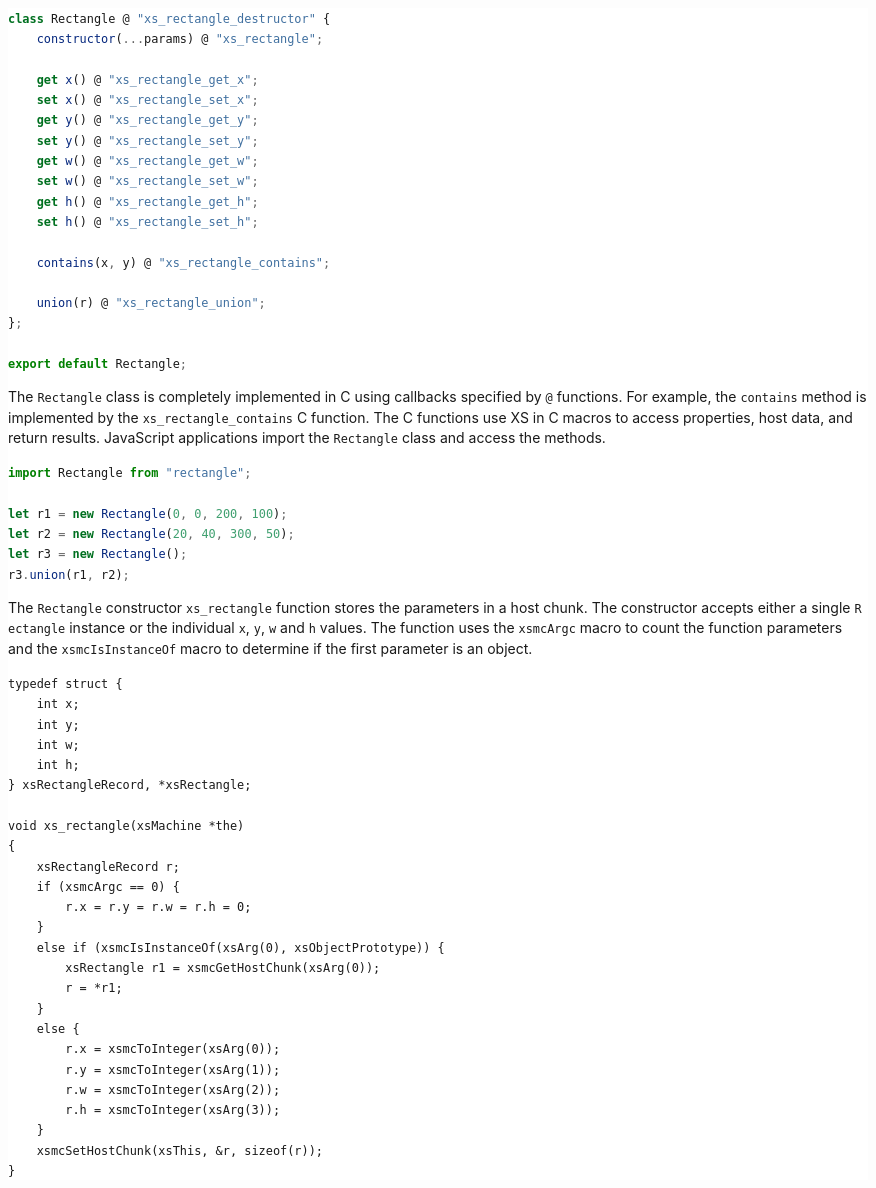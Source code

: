 ```javascript
class Rectangle @ "xs_rectangle_destructor" {
	constructor(...params) @ "xs_rectangle";

	get x() @ "xs_rectangle_get_x";
	set x() @ "xs_rectangle_set_x";
	get y() @ "xs_rectangle_get_y";
	set y() @ "xs_rectangle_set_y";
	get w() @ "xs_rectangle_get_w";
	set w() @ "xs_rectangle_set_w";
	get h() @ "xs_rectangle_get_h";
	set h() @ "xs_rectangle_set_h";

	contains(x, y) @ "xs_rectangle_contains";

	union(r) @ "xs_rectangle_union";
};

export default Rectangle;
```
The `Rectangle` class is completely implemented in C using callbacks specified by `@` functions. For example, the `contains` method is implemented by the `xs_rectangle_contains` C function. The C functions use XS in C macros to access properties, host data, and return results. JavaScript applications import the `Rectangle` class and access the methods.

```javascript
import Rectangle from "rectangle";

let r1 = new Rectangle(0, 0, 200, 100);
let r2 = new Rectangle(20, 40, 300, 50);
let r3 = new Rectangle();
r3.union(r1, r2);
```

The `Rectangle` constructor `xs_rectangle` function stores the parameters in a host chunk. The constructor accepts either a single `Rectangle` instance or the individual `x`, `y`, `w` and `h` values. The function uses the `xsmcArgc` macro to count the function parameters and the `xsmcIsInstanceOf` macro to determine if the first parameter is an object.

```
typedef struct {
	int x;
	int y;
	int w;
	int h;
} xsRectangleRecord, *xsRectangle;

void xs_rectangle(xsMachine *the)
{
	xsRectangleRecord r;
	if (xsmcArgc == 0) {
		r.x = r.y = r.w = r.h = 0;
	}
	else if (xsmcIsInstanceOf(xsArg(0), xsObjectPrototype)) {
		xsRectangle r1 = xsmcGetHostChunk(xsArg(0));
		r = *r1;
	}
	else {
		r.x = xsmcToInteger(xsArg(0));
		r.y = xsmcToInteger(xsArg(1));
		r.w = xsmcToInteger(xsArg(2));
		r.h = xsmcToInteger(xsArg(3));
	}
	xsmcSetHostChunk(xsThis, &r, sizeof(r));
}
```